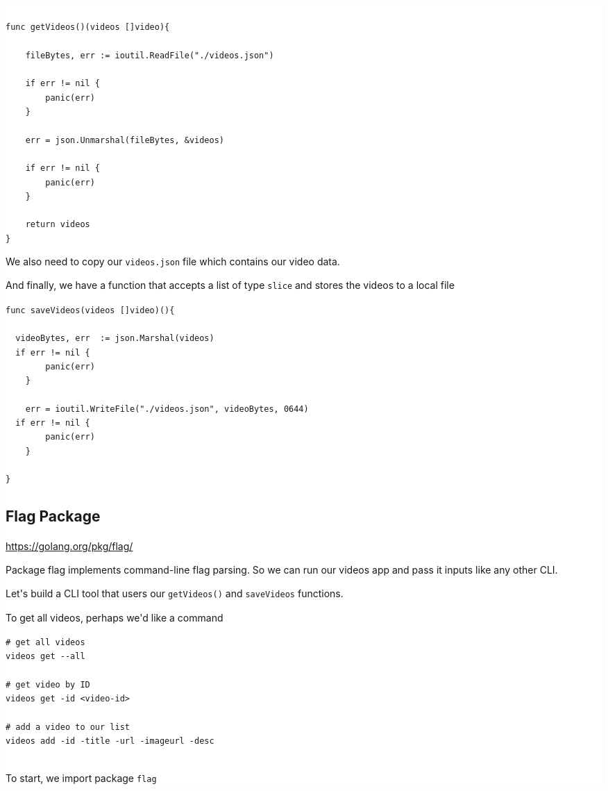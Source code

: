 ```

func getVideos()(videos []video){
	
	fileBytes, err := ioutil.ReadFile("./videos.json")

	if err != nil {
		panic(err)
	}

	err = json.Unmarshal(fileBytes, &videos)

	if err != nil {
		panic(err)
	}

	return videos
}

```

We also need to copy our `videos.json` file which contains our video data. <br/>

And finally, we have a function that accepts a list of type `slice` and stores the videos to a local file

```
func saveVideos(videos []video)(){

  videoBytes, err  := json.Marshal(videos)
  if err != nil {
		panic(err)
	}

	err = ioutil.WriteFile("./videos.json", videoBytes, 0644)
  if err != nil {
		panic(err)
	}

}
```

## Flag Package 

https://golang.org/pkg/flag/

Package flag implements command-line flag parsing.
So we can run our videos app and pass it inputs like any other CLI.

Let's build a CLI tool that users our `getVideos()` and `saveVideos` functions.

To get all videos, perhaps we'd like a command
```
# get all videos
videos get --all

# get video by ID
videos get -id <video-id>

# add a video to our list
videos add -id -title -url -imageurl -desc 


```
To start, we import package `flag`
